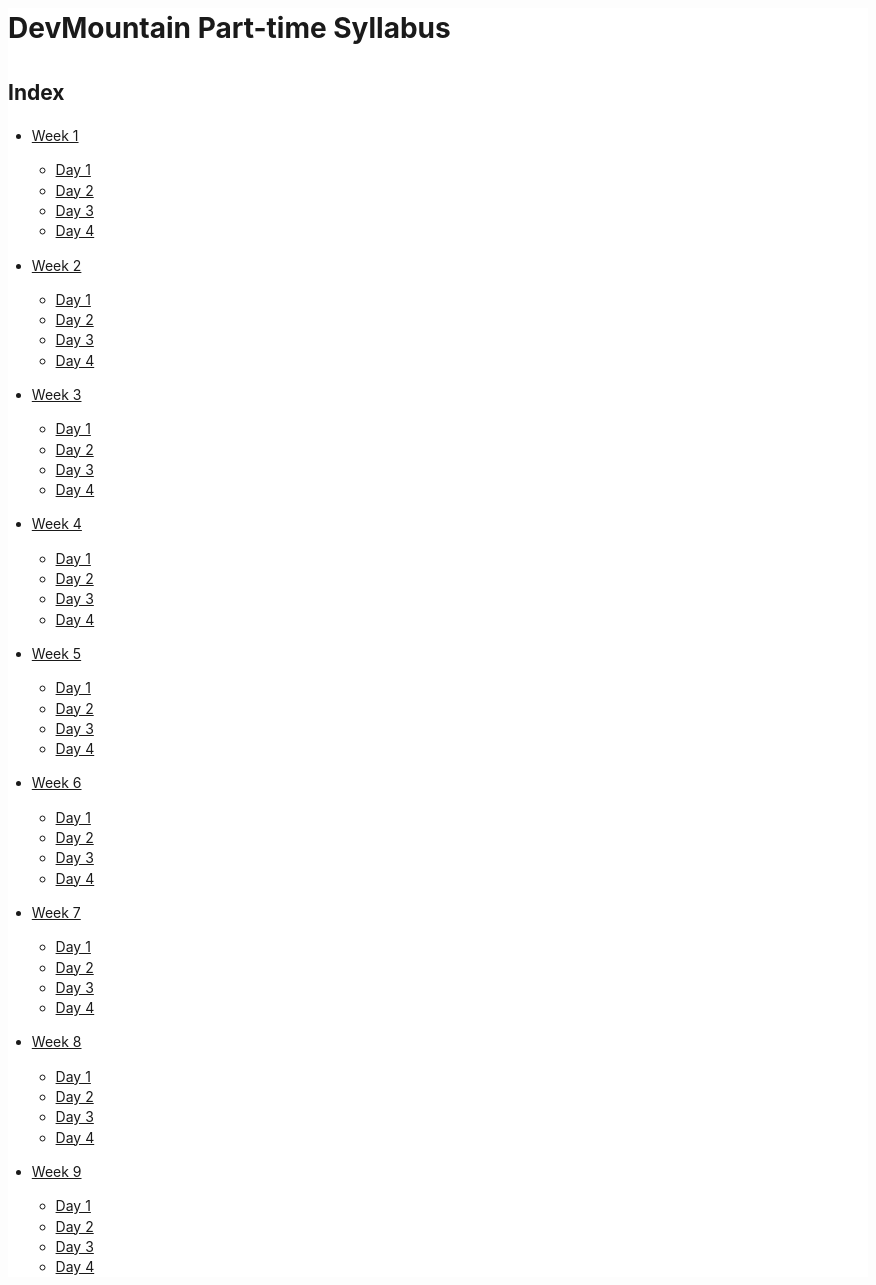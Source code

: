 # DevMountain Part-time Syllabus

## Index
- [Week 1](#week1)
  - [Day 1](#day11)
  - [Day 2](#day12)
  - [Day 3](#day13)
  - [Day 4](#day14)

- [Week 2](#week2)
  - [Day 1](#day21)
  - [Day 2](#day22)
  - [Day 3](#day23)
  - [Day 4](#day24)

- [Week 3](#week3)
  - [Day 1](#day31)
  - [Day 2](#day32)
  - [Day 3](#day33)
  - [Day 4](#day34)

- [Week 4](#week4)
  - [Day 1](#day41)
  - [Day 2](#day42)
  - [Day 3](#day43)
  - [Day 4](#day44)

- [Week 5](#week5)
  - [Day 1](#day51)
  - [Day 2](#day52)
  - [Day 3](#day53)
  - [Day 4](#day54)

- [Week 6](#week6)
  - [Day 1](#day61)
  - [Day 2](#day62)
  - [Day 3](#day63)
  - [Day 4](#day64)

- [Week 7](#week7)
  - [Day 1](#day71)
  - [Day 2](#day72)
  - [Day 3](#day73)
  - [Day 4](#day74)

- [Week 8](#week8)
  - [Day 1](#day81)
  - [Day 2](#day82)
  - [Day 3](#day83)
  - [Day 4](#day84)

- [Week 9](#week9)
  - [Day 1](#day91)
  - [Day 2](#day92)
  - [Day 3](#day93)
  - [Day 4](#day94)
